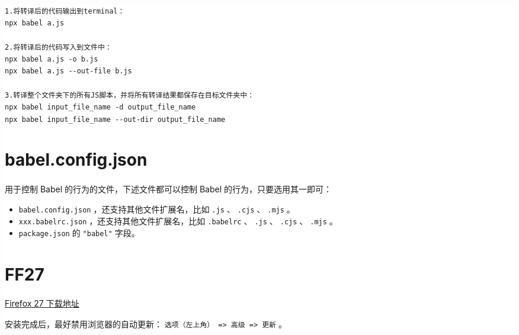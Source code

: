 ```
1.将转译后的代码输出到terminal：
npx babel a.js

2.将转译后的代码写入到文件中：
npx babel a.js -o b.js
npx babel a.js --out-file b.js

3.转译整个文件夹下的所有JS脚本，并将所有转译结果都保存在目标文件夹中：
npx babel input_file_name -d output_file_name
npx babel input_file_name --out-dir output_file_name
```



# babel.config.json

用于控制 Babel 的行为的文件，下述文件都可以控制 Babel 的行为，只要选用其一即可：

- `babel.config.json` ，还支持其他文件扩展名，比如 `.js` 、 `.cjs` 、 `.mjs` 。
- `xxx.babelrc.json` ，还支持其他文件扩展名，比如 `.babelrc` 、 `.js` 、 `.cjs` 、 `.mjs` 。
- `package.json` 的 `"babel"` 字段。



# FF27

[Firefox 27 下载地址](https://ftp.mozilla.org/pub/firefox/releases/27.0.1/)

安装完成后，最好禁用浏览器的自动更新： `选项（左上角） => 高级 => 更新` 。